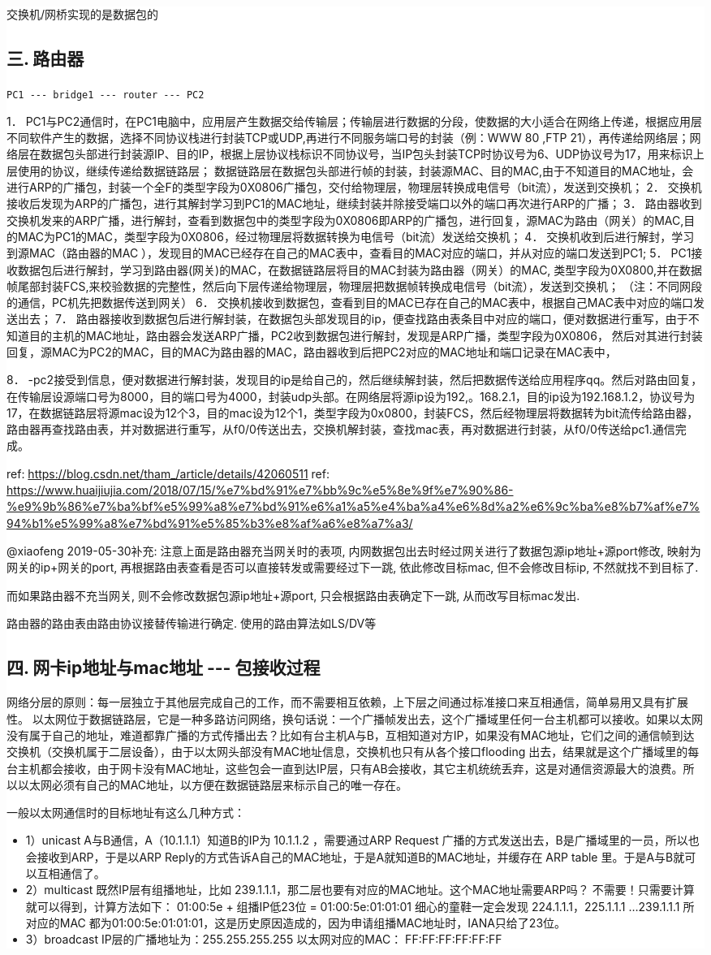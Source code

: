 交换机/网桥实现的是数据包的



## 三. 路由器

```
PC1 --- bridge1 --- router --- PC2
```

1． PC1与PC2通信时，在PC1电脑中，应用层产生数据交给传输层；传输层进行数据的分段，使数据的大小适合在网络上传递，根据应用层不同软件产生的数据，选择不同协议栈进行封装TCP或UDP,再进行不同服务端口号的封装（例：WWW 80 ,FTP 21），再传递给网络层；网络层在数据包头部进行封装源IP、目的IP，根据上层协议栈标识不同协议号，当IP包头封装TCP时协议号为6、UDP协议号为17，用来标识上层使用的协议，继续传递给数据链路层； 数据链路层在数据包头部进行帧的封装，封装源MAC、目的MAC,由于不知道目的MAC地址，会进行ARP的广播包，封装一个全F的类型字段为0X0806广播包，交付给物理层，物理层转换成电信号（bit流），发送到交换机；
2． 交换机接收后发现为ARP的广播包，进行其解封学习到PC1的MAC地址，继续封装并除接受端口以外的端口再次进行ARP的广播；
3． 路由器收到交换机发来的ARP广播，进行解封，查看到数据包中的类型字段为0X0806即ARP的广播包，进行回复，源MAC为路由（网关）的MAC,目的MAC为PC1的MAC，类型字段为0X0806，经过物理层将数据转换为电信号（bit流）发送给交换机；
4． 交换机收到后进行解封，学习到源MAC（路由器的MAC ），发现目的MAC已经存在自己的MAC表中，查看目的MAC对应的端口，并从对应的端口发送到PC1;
5． PC1接收数据包后进行解封，学习到路由器(网关)的MAC，在数据链路层将目的MAC封装为路由器（网关）的MAC, 类型字段为0X0800,并在数据帧尾部封装FCS,来校验数据的完整性，然后向下层传递给物理层，物理层把数据帧转换成电信号（bit流），发送到交换机；
（注：不同网段的通信，PC机先把数据传送到网关）
6． 交换机接收到数据包，查看到目的MAC已存在自己的MAC表中，根据自己MAC表中对应的端口发送出去；
7． 路由器接收到数据包后进行解封装，在数据包头部发现目的ip，便查找路由表条目中对应的端口，便对数据进行重写，由于不知道目的主机的MAC地址，路由器会发送ARP广播，PC2收到数据包进行解封，发现是ARP广播，类型字段为0X0806，
然后对其进行封装回复，源MAC为PC2的MAC，目的MAC为路由器的MAC，路由器收到后把PC2对应的MAC地址和端口记录在MAC表中，

8． -pc2接受到信息，便对数据进行解封装，发现目的ip是给自己的，然后继续解封装，然后把数据传送给应用程序qq。然后对路由回复，在传输层设源端口号为8000，目的端口号为4000，封装udp头部。在网络层将源ip设为192,。168.2.1，目的ip设为192.168.1.2，协议号为17，在数据链路层将源mac设为12个3，目的mac设为12个1，类型字段为0x0800，封装FCS，然后经物理层将数据转为bit流传给路由器，路由器再查找路由表，并对数据进行重写，从f0/0传送出去，交换机解封装，查找mac表，再对数据进行封装，从f0/0传送给pc1.通信完成。

ref: https://blog.csdn.net/tham_/article/details/42060511
ref: https://www.huaijiujia.com/2018/07/15/%e7%bd%91%e7%bb%9c%e5%8e%9f%e7%90%86-%e9%9b%86%e7%ba%bf%e5%99%a8%e7%bd%91%e6%a1%a5%e4%ba%a4%e6%8d%a2%e6%9c%ba%e8%b7%af%e7%94%b1%e5%99%a8%e7%bd%91%e5%85%b3%e8%af%a6%e8%a7%a3/

@xiaofeng 2019-05-30补充: 注意上面是路由器充当网关时的表项, 内网数据包出去时经过网关进行了数据包源ip地址+源port修改, 映射为网关的ip+网关的port, 再根据路由表查看是否可以直接转发或需要经过下一跳, 依此修改目标mac, 但不会修改目标ip, 不然就找不到目标了.

而如果路由器不充当网关, 则不会修改数据包源ip地址+源port, 只会根据路由表确定下一跳, 从而改写目标mac发出.

路由器的路由表由路由协议接替传输进行确定. 使用的路由算法如LS/DV等



## 四. 网卡ip地址与mac地址 --- 包接收过程

网络分层的原则：每一层独立于其他层完成自己的工作，而不需要相互依赖，上下层之间通过标准接口来互相通信，简单易用又具有扩展性。
以太网位于数据链路层，它是一种多路访问网络，换句话说：一个广播帧发出去，这个广播域里任何一台主机都可以接收。如果以太网没有属于自己的地址，难道都靠广播的方式传播出去？比如有台主机A与B，互相知道对方IP，如果没有MAC地址，它们之间的通信帧到达交换机（交换机属于二层设备），由于以太网头部没有MAC地址信息，交换机也只有从各个接口flooding 出去，结果就是这个广播域里的每台主机都会接收，由于网卡没有MAC地址，这些包会一直到达IP层，只有AB会接收，其它主机统统丢弃，这是对通信资源最大的浪费。所以以太网必须有自己的MAC地址，以方便在数据链路层来标示自己的唯一存在。

一般以太网通信时的目标地址有这么几种方式：

* 1）unicast
  A与B通信，A（10.1.1.1）知道B的IP为 10.1.1.2 ，需要通过ARP Request 广播的方式发送出去，B是广播域里的一员，所以也会接收到ARP，于是以ARP Reply的方式告诉A自己的MAC地址，于是A就知道B的MAC地址，并缓存在 ARP table 里。于是A与B就可以互相通信了。
* 2）multicast
  既然IP层有组播地址，比如 239.1.1.1，那二层也要有对应的MAC地址。这个MAC地址需要ARP吗？
  不需要！只需要计算就可以得到，计算方法如下：
  01:00:5e + 组播IP低23位 = 01:00:5e:01:01:01
  细心的童鞋一定会发现 224.1.1.1，225.1.1.1 …239.1.1.1 所对应的MAC 都为01:00:5e:01:01:01，这是历史原因造成的，因为申请组播MAC地址时，IANA只给了23位。
* 3）broadcast
  IP层的广播地址为：255.255.255.255
  以太网对应的MAC： FF:FF:FF:FF:FF:FF
